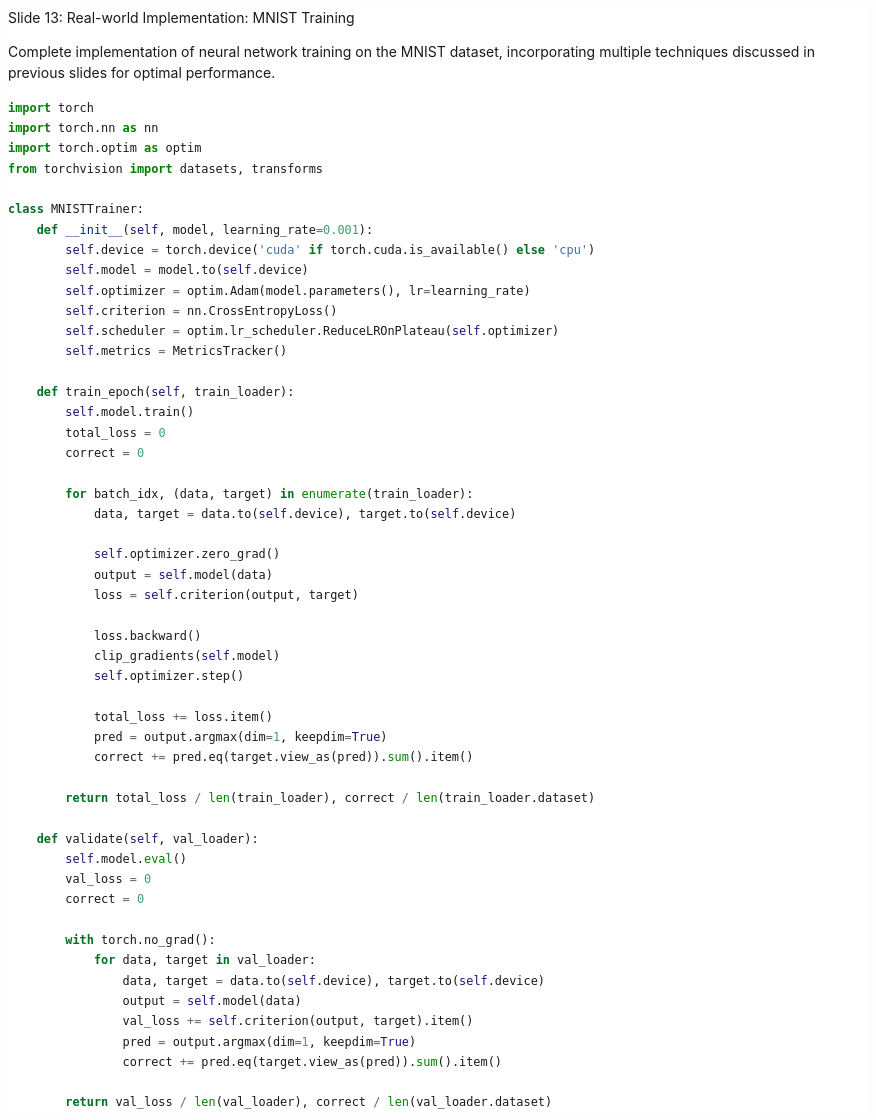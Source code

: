 Slide 13: Real-world Implementation: MNIST Training

Complete implementation of neural network training on the MNIST dataset, incorporating multiple techniques discussed in previous slides for optimal performance.

```python
import torch
import torch.nn as nn
import torch.optim as optim
from torchvision import datasets, transforms

class MNISTTrainer:
    def __init__(self, model, learning_rate=0.001):
        self.device = torch.device('cuda' if torch.cuda.is_available() else 'cpu')
        self.model = model.to(self.device)
        self.optimizer = optim.Adam(model.parameters(), lr=learning_rate)
        self.criterion = nn.CrossEntropyLoss()
        self.scheduler = optim.lr_scheduler.ReduceLROnPlateau(self.optimizer)
        self.metrics = MetricsTracker()
        
    def train_epoch(self, train_loader):
        self.model.train()
        total_loss = 0
        correct = 0
        
        for batch_idx, (data, target) in enumerate(train_loader):
            data, target = data.to(self.device), target.to(self.device)
            
            self.optimizer.zero_grad()
            output = self.model(data)
            loss = self.criterion(output, target)
            
            loss.backward()
            clip_gradients(self.model)
            self.optimizer.step()
            
            total_loss += loss.item()
            pred = output.argmax(dim=1, keepdim=True)
            correct += pred.eq(target.view_as(pred)).sum().item()
            
        return total_loss / len(train_loader), correct / len(train_loader.dataset)

    def validate(self, val_loader):
        self.model.eval()
        val_loss = 0
        correct = 0
        
        with torch.no_grad():
            for data, target in val_loader:
                data, target = data.to(self.device), target.to(self.device)
                output = self.model(data)
                val_loss += self.criterion(output, target).item()
                pred = output.argmax(dim=1, keepdim=True)
                correct += pred.eq(target.view_as(pred)).sum().item()
                
        return val_loss / len(val_loader), correct / len(val_loader.dataset)
```
